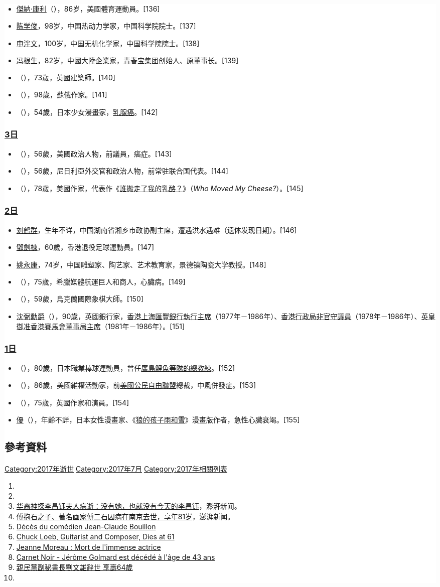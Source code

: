   - [傑納·康利](https://zh.wikipedia.org/wiki/傑納·康利 "wikilink")（），86岁，美國體育運動員。\[136\]

  - [陈学俊](../Page/陈学俊.md "wikilink")，98岁，中国热动力学家，中国科学院院士。\[137\]

  - [申泮文](https://zh.wikipedia.org/wiki/申泮文 "wikilink")，100岁，中国无机化学家，中国科学院院士。\[138\]

  - [冯根生](../Page/冯根生.md "wikilink")，82岁，中國大陸企業家，[青春宝集团](../Page/青春宝集团.md "wikilink")创始人、原董事长。\[139\]

  - （），73歲，英國建築師。\[140\]

  - （），98歲，蘇俄作家。\[141\]

  - （），54歲，日本少女漫畫家，[乳腺癌](https://zh.wikipedia.org/wiki/乳腺癌 "wikilink")。\[142\]

### [3日](../Page/7月3日.md "wikilink")

  - （），56歲，美國政治人物，前議員，癌症。\[143\]

  - （），56歲，尼日利亞外交官和政治人物，前常驻联合国代表。\[144\]

  - （），78歲，美國作家，代表作《[誰搬走了我的乳酪？](https://zh.wikipedia.org/wiki/誰搬走了我的乳酪？ "wikilink")》（*Who Moved My Cheese?*）。\[145\]

### [2日](../Page/7月2日.md "wikilink")

  - [刘鹤群](https://zh.wikipedia.org/wiki/刘鹤群 "wikilink")，生年不详，中国湖南省湘乡市政协副主席，遭遇洪水遇难（遗体发现日期）。\[146\]

  - [鄧劍棟](../Page/鄧劍棟.md "wikilink")，60歲，香港退役足球運動員。\[147\]

  - [姚永康](https://zh.wikipedia.org/wiki/姚永康 "wikilink")，74岁，中国雕塑家、陶艺家、艺术教育家，景德镇陶瓷大学教授。\[148\]

  - （），75歲，希臘媒體航運巨人和商人，心臟病。\[149\]

  - （），59歲，烏克蘭國際象棋大師。\[150\]

  - [沈弼勳爵](../Page/沈弼_\(滙豐銀行\).md "wikilink")（），90歲，英國銀行家，[香港上海匯豐銀行執行主席](https://zh.wikipedia.org/wiki/香港上海匯豐銀行 "wikilink")（1977年－1986年）、[香港行政局非官守議員](https://zh.wikipedia.org/wiki/香港行政局 "wikilink")（1978年－1986年）、[英皇御准香港賽馬會董事局主席](https://zh.wikipedia.org/wiki/英皇御准香港賽馬會 "wikilink")（1981年－1986年）。\[151\]

### [1日](../Page/7月1日.md "wikilink")

  - （），80歲，日本職業棒球運動員，曾任[廣島鯉魚等隊的總教練](https://zh.wikipedia.org/wiki/廣島鯉魚 "wikilink")。\[152\]

  - （），86歲，美國維權活動家，前[美國公民自由聯盟](../Page/美國公民自由聯盟.md "wikilink")總裁，中風併發症。\[153\]

  - （），75歲，英國作家和演員。\[154\]

  - [優](../Page/優_\(漫畫家\).md "wikilink")（），年齡不詳，日本女性漫畫家、《[狼的孩子雨和雪](../Page/狼的孩子雨和雪.md "wikilink")》漫畫版作者，急性心臟衰竭。\[155\]

## 參考資料

[Category:2017年逝世](https://zh.wikipedia.org/wiki/Category:2017年逝世 "wikilink") [Category:2017年7月](https://zh.wikipedia.org/wiki/Category:2017年7月 "wikilink") [Category:2017年相關列表](https://zh.wikipedia.org/wiki/Category:2017年相關列表 "wikilink")

1.
2.
3.  [华裔神探李昌钰夫人病逝：没有她，也就没有今天的李昌钰](http://www.thepaper.cn/newsDetail_forward_1749657)，澎湃新闻。
4.  [傅抱石之子、著名画家傅二石因病在南京去世，享年81岁](http://www.thepaper.cn/newsDetail_forward_1748138)，澎湃新闻。
5.  [Décès du comédien Jean-Claude Bouillon](http://www.lefigaro.fr/flash-actu/2017/07/31/97001-20170731FILWWW00128-deces-du-comedien-jean-claude-bouillon.php)
6.  [Chuck Loeb, Guitarist and Composer, Dies at 61](https://jazztimes.com/news/chuck-loeb-guitarist-composer-dies-61/)
7.  [Jeanne Moreau : Mort de l'immense actrice](http://www.purepeople.com/article/jeanne-moreau-mort-de-l-immense-actrice_a245926/1)
8.  [Carnet Noir - Jérôme Golmard est décédé à l'âge de 43 ans](http://www.tennisactu.net/news-carnet-noir-j-r-me-golmard-est-d-c-d-l-ge-de-43-ans-golmard-tennis-atp-fftennis-duba-chennai-69829.html)
9.  [親民黨副秘書長劉文雄辭世 享壽64歲](https://tw.news.yahoo.com/%E5%8A%89%E6%96%87%E9%9B%84%E8%BE%AD%E4%B8%96-%E4%BA%AB%E5%B9%B464%E6%AD%B2-124603145.html)
10.